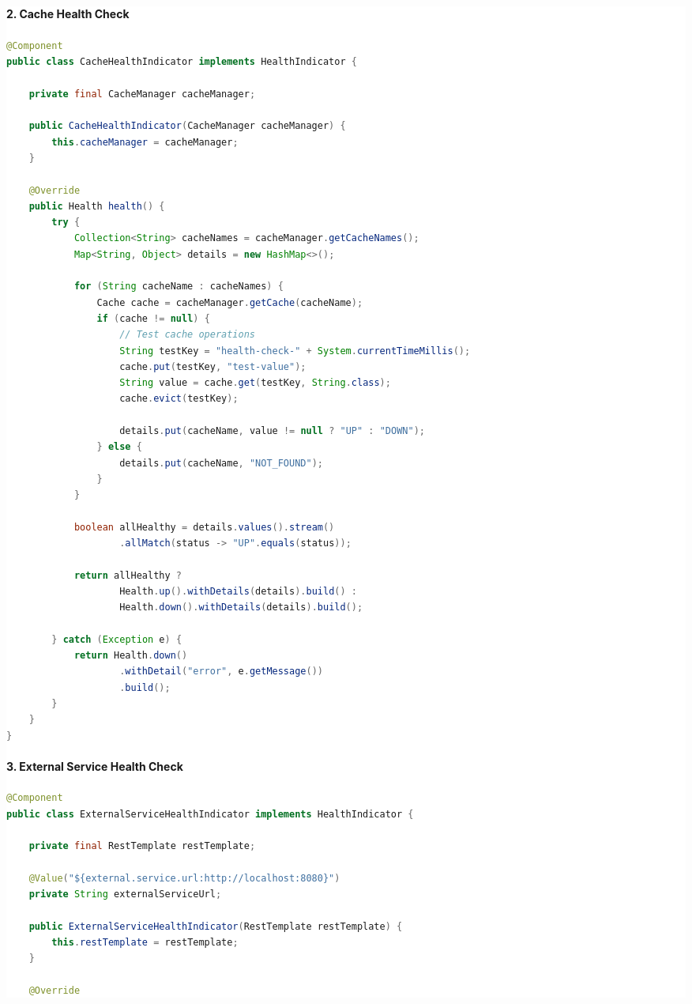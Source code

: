 #### 2. Cache Health Check

```java
@Component
public class CacheHealthIndicator implements HealthIndicator {
    
    private final CacheManager cacheManager;
    
    public CacheHealthIndicator(CacheManager cacheManager) {
        this.cacheManager = cacheManager;
    }
    
    @Override
    public Health health() {
        try {
            Collection<String> cacheNames = cacheManager.getCacheNames();
            Map<String, Object> details = new HashMap<>();
            
            for (String cacheName : cacheNames) {
                Cache cache = cacheManager.getCache(cacheName);
                if (cache != null) {
                    // Test cache operations
                    String testKey = "health-check-" + System.currentTimeMillis();
                    cache.put(testKey, "test-value");
                    String value = cache.get(testKey, String.class);
                    cache.evict(testKey);
                    
                    details.put(cacheName, value != null ? "UP" : "DOWN");
                } else {
                    details.put(cacheName, "NOT_FOUND");
                }
            }
            
            boolean allHealthy = details.values().stream()
                    .allMatch(status -> "UP".equals(status));
            
            return allHealthy ? 
                    Health.up().withDetails(details).build() :
                    Health.down().withDetails(details).build();
                    
        } catch (Exception e) {
            return Health.down()
                    .withDetail("error", e.getMessage())
                    .build();
        }
    }
}
```

#### 3. External Service Health Check

```java
@Component
public class ExternalServiceHealthIndicator implements HealthIndicator {
    
    private final RestTemplate restTemplate;
    
    @Value("${external.service.url:http://localhost:8080}")
    private String externalServiceUrl;
    
    public ExternalServiceHealthIndicator(RestTemplate restTemplate) {
        this.restTemplate = restTemplate;
    }
    
    @Override
```